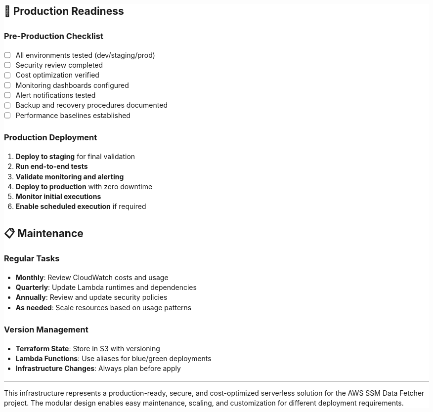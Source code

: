 ## 🚀 Production Readiness

### Pre-Production Checklist
- [ ] All environments tested (dev/staging/prod)
- [ ] Security review completed
- [ ] Cost optimization verified
- [ ] Monitoring dashboards configured
- [ ] Alert notifications tested
- [ ] Backup and recovery procedures documented
- [ ] Performance baselines established

### Production Deployment
1. **Deploy to staging** for final validation
2. **Run end-to-end tests** 
3. **Validate monitoring and alerting**
4. **Deploy to production** with zero downtime
5. **Monitor initial executions**
6. **Enable scheduled execution** if required

## 📋 Maintenance

### Regular Tasks
- **Monthly**: Review CloudWatch costs and usage
- **Quarterly**: Update Lambda runtimes and dependencies
- **Annually**: Review and update security policies
- **As needed**: Scale resources based on usage patterns

### Version Management
- **Terraform State**: Store in S3 with versioning
- **Lambda Functions**: Use aliases for blue/green deployments
- **Infrastructure Changes**: Always plan before apply

---

This infrastructure represents a production-ready, secure, and cost-optimized serverless solution for the AWS SSM Data Fetcher project. The modular design enables easy maintenance, scaling, and customization for different deployment requirements.